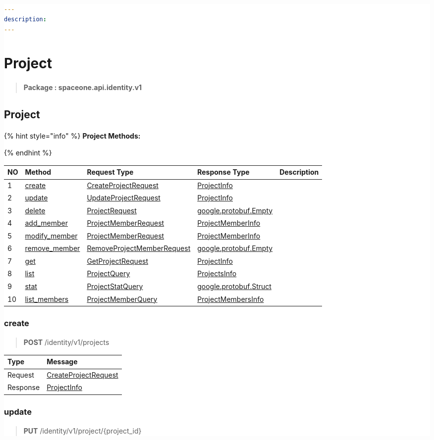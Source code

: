 ```yaml
---
description:  
---
```

# Project

>  **Package : spaceone.api.identity.v1**

## Project

{% hint style="info" %}
**Project Methods:**

{%  endhint %}


| NO |  Method | Request Type | Response Type | Description |
| :--- | :--- | :--- | :--- | :--- |
| 1 | [create](Project.md#create)| [CreateProjectRequest](Project.md#createprojectrequest)| [ProjectInfo](Project.md#projectinfo) |  |
| 2 | [update](Project.md#update)| [UpdateProjectRequest](Project.md#updateprojectrequest)| [ProjectInfo](Project.md#projectinfo) |  |
| 3 | [delete](Project.md#delete)| [ProjectRequest](Project.md#projectrequest)|[google.protobuf.Empty](https://github.com/protocolbuffers/protobuf/blob/master/src/google/protobuf/empty.proto)|  |
| 4 | [add_member](Project.md#add_member)| [ProjectMemberRequest](Project.md#projectmemberrequest)| [ProjectMemberInfo](Project.md#projectmemberinfo) |  |
| 5 | [modify_member](Project.md#modify_member)| [ProjectMemberRequest](Project.md#projectmemberrequest)| [ProjectMemberInfo](Project.md#projectmemberinfo) |  |
| 6 | [remove_member](Project.md#remove_member)| [RemoveProjectMemberRequest](Project.md#removeprojectmemberrequest)|[google.protobuf.Empty](https://github.com/protocolbuffers/protobuf/blob/master/src/google/protobuf/empty.proto)|  |
| 7 | [get](Project.md#get)| [GetProjectRequest](Project.md#getprojectrequest)| [ProjectInfo](Project.md#projectinfo) |  |
| 8 | [list](Project.md#list)| [ProjectQuery](Project.md#projectquery)| [ProjectsInfo](Project.md#projectsinfo) |  |
| 9 | [stat](Project.md#stat)| [ProjectStatQuery](Project.md#projectstatquery)|[google.protobuf.Struct](https://github.com/protocolbuffers/protobuf/blob/master/src/google/protobuf/struct.proto)|  |
| 10 | [list_members](Project.md#list_members)| [ProjectMemberQuery](Project.md#projectmemberquery)| [ProjectMembersInfo](Project.md#projectmembersinfo) |  |

### create
> **POST** /identity/v1/projects
>



| Type | Message |
| :--- | :--- |
| Request | [CreateProjectRequest](Project.md#createprojectrequest) |
| Response |  [ProjectInfo](Project.md#projectinfo)  |



### update
> **PUT** /identity/v1/project/{project_id}
>
